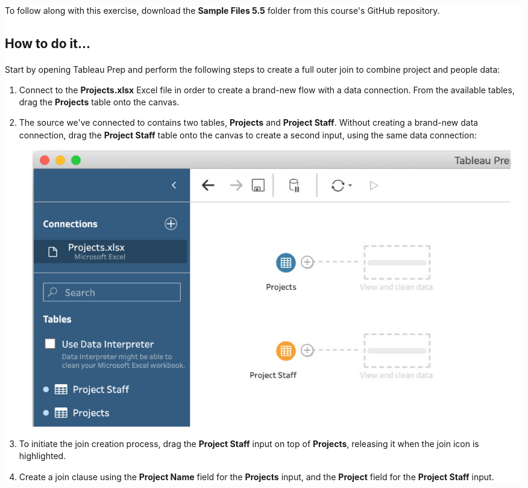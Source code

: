 To follow along with this exercise, download the **Sample Files 5.5**
folder from this course\'s GitHub repository.



## How to do it...

Start by opening Tableau Prep and perform the following steps to create
a full outer join to combine project and people data:

1.  Connect to the **Projects.xlsx** Excel file in order to create a
    brand-new flow with a data connection. From the available tables,
    drag the **Projects** table onto the canvas.

2.  The source we\'ve connected to contains two tables, **Projects** and
    **Project Staff**. Without creating a
    brand-new data connection, drag the **Project
    Staff** table onto the canvas to create a second input, using the
    same data connection:

    
    ![](./images/B16782_05_028.jpg)



3.  To initiate the join creation process, drag the **Project Staff**
    input on top of **Projects**, releasing it when the join icon is
    highlighted.

4.  Create a join clause using the **Project Name** field for the
    **Projects** input, and the **Project** field for the **Project
    Staff** input.
